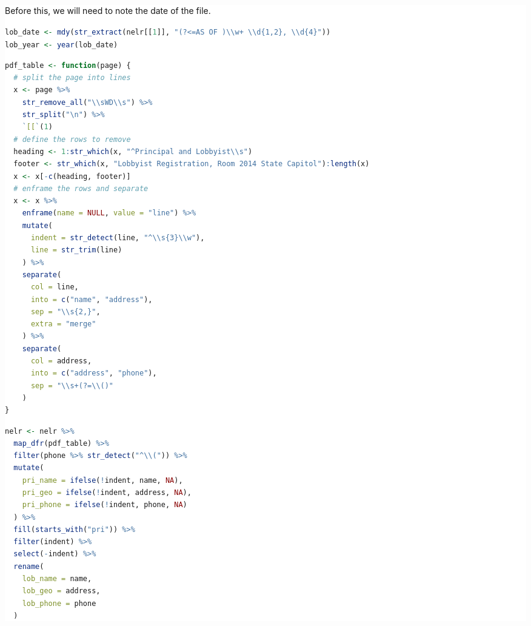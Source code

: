 Before this, we will need to note the date of the file.

``` r
lob_date <- mdy(str_extract(nelr[[1]], "(?<=AS OF )\\w+ \\d{1,2}, \\d{4}"))
lob_year <- year(lob_date)
```

``` r
pdf_table <- function(page) {
  # split the page into lines
  x <- page %>%
    str_remove_all("\\sWD\\s") %>%
    str_split("\n") %>%
    `[[`(1)
  # define the rows to remove
  heading <- 1:str_which(x, "^Principal and Lobbyist\\s")
  footer <- str_which(x, "Lobbyist Registration, Room 2014 State Capitol"):length(x)
  x <- x[-c(heading, footer)]
  # enframe the rows and separate
  x <- x %>%
    enframe(name = NULL, value = "line") %>%
    mutate(
      indent = str_detect(line, "^\\s{3}\\w"),
      line = str_trim(line)
    ) %>%
    separate(
      col = line,
      into = c("name", "address"),
      sep = "\\s{2,}",
      extra = "merge"
    ) %>% 
    separate(
      col = address,
      into = c("address", "phone"),
      sep = "\\s+(?=\\()"
    )
}
```

``` r
nelr <- nelr %>% 
  map_dfr(pdf_table) %>%
  filter(phone %>% str_detect("^\\(")) %>%
  mutate(
    pri_name = ifelse(!indent, name, NA),
    pri_geo = ifelse(!indent, address, NA),
    pri_phone = ifelse(!indent, phone, NA)
  ) %>%
  fill(starts_with("pri")) %>%
  filter(indent) %>%
  select(-indent) %>% 
  rename(
    lob_name = name,
    lob_geo = address,
    lob_phone = phone
  )
```
